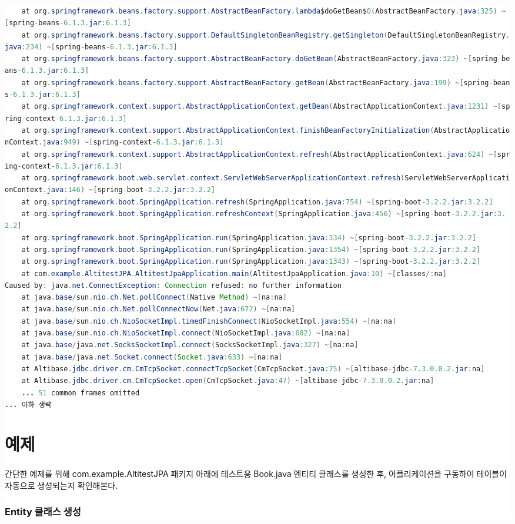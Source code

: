 ```java
	at org.springframework.beans.factory.support.AbstractBeanFactory.lambda$doGetBean$0(AbstractBeanFactory.java:325) ~[spring-beans-6.1.3.jar:6.1.3]
	at org.springframework.beans.factory.support.DefaultSingletonBeanRegistry.getSingleton(DefaultSingletonBeanRegistry.java:234) ~[spring-beans-6.1.3.jar:6.1.3]
	at org.springframework.beans.factory.support.AbstractBeanFactory.doGetBean(AbstractBeanFactory.java:323) ~[spring-beans-6.1.3.jar:6.1.3]
	at org.springframework.beans.factory.support.AbstractBeanFactory.getBean(AbstractBeanFactory.java:199) ~[spring-beans-6.1.3.jar:6.1.3]
	at org.springframework.context.support.AbstractApplicationContext.getBean(AbstractApplicationContext.java:1231) ~[spring-context-6.1.3.jar:6.1.3]
	at org.springframework.context.support.AbstractApplicationContext.finishBeanFactoryInitialization(AbstractApplicationContext.java:949) ~[spring-context-6.1.3.jar:6.1.3]
	at org.springframework.context.support.AbstractApplicationContext.refresh(AbstractApplicationContext.java:624) ~[spring-context-6.1.3.jar:6.1.3]
	at org.springframework.boot.web.servlet.context.ServletWebServerApplicationContext.refresh(ServletWebServerApplicationContext.java:146) ~[spring-boot-3.2.2.jar:3.2.2]
	at org.springframework.boot.SpringApplication.refresh(SpringApplication.java:754) ~[spring-boot-3.2.2.jar:3.2.2]
	at org.springframework.boot.SpringApplication.refreshContext(SpringApplication.java:456) ~[spring-boot-3.2.2.jar:3.2.2]
	at org.springframework.boot.SpringApplication.run(SpringApplication.java:334) ~[spring-boot-3.2.2.jar:3.2.2]
	at org.springframework.boot.SpringApplication.run(SpringApplication.java:1354) ~[spring-boot-3.2.2.jar:3.2.2]
	at org.springframework.boot.SpringApplication.run(SpringApplication.java:1343) ~[spring-boot-3.2.2.jar:3.2.2]
	at com.example.AltitestJPA.AltitestJpaApplication.main(AltitestJpaApplication.java:10) ~[classes/:na]
Caused by: java.net.ConnectException: Connection refused: no further information
	at java.base/sun.nio.ch.Net.pollConnect(Native Method) ~[na:na]
	at java.base/sun.nio.ch.Net.pollConnectNow(Net.java:672) ~[na:na]
	at java.base/sun.nio.ch.NioSocketImpl.timedFinishConnect(NioSocketImpl.java:554) ~[na:na]
	at java.base/sun.nio.ch.NioSocketImpl.connect(NioSocketImpl.java:602) ~[na:na]
	at java.base/java.net.SocksSocketImpl.connect(SocksSocketImpl.java:327) ~[na:na]
	at java.base/java.net.Socket.connect(Socket.java:633) ~[na:na]
	at Altibase.jdbc.driver.cm.CmTcpSocket.connectTcpSocket(CmTcpSocket.java:75) ~[altibase-jdbc-7.3.0.0.2.jar:na]
	at Altibase.jdbc.driver.cm.CmTcpSocket.open(CmTcpSocket.java:47) ~[altibase-jdbc-7.3.0.0.2.jar:na]
	... 51 common frames omitted
... 이하 생략
```



# 예제

간단한 예제를 위해 com.example.AltitestJPA 패키지 아래에 테스트용 Book.java 엔티티 클래스를 생성한 후, 어플리케이션을 구동하여 테이블이 자동으로 생성되는지 확인해본다.

### Entity 클래스 생성
